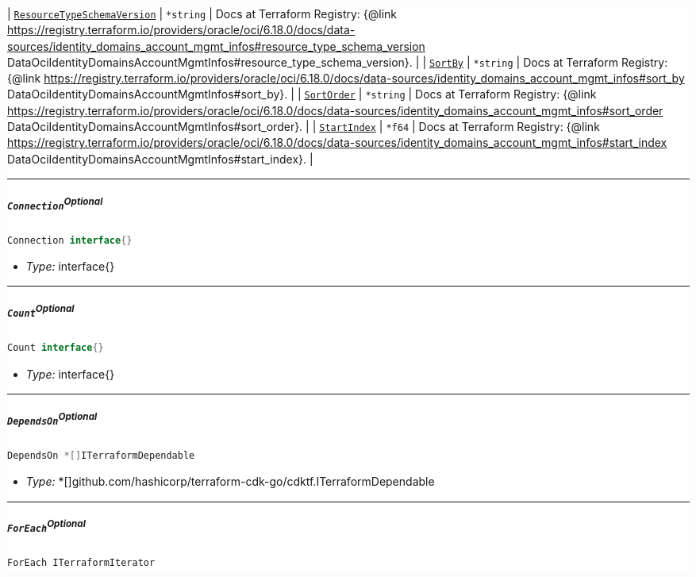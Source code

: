 | <code><a href="#rhizo-co-terraform-provider-oci.dataOciIdentityDomainsAccountMgmtInfos.DataOciIdentityDomainsAccountMgmtInfosConfig.property.resourceTypeSchemaVersion">ResourceTypeSchemaVersion</a></code> | <code>*string</code> | Docs at Terraform Registry: {@link https://registry.terraform.io/providers/oracle/oci/6.18.0/docs/data-sources/identity_domains_account_mgmt_infos#resource_type_schema_version DataOciIdentityDomainsAccountMgmtInfos#resource_type_schema_version}. |
| <code><a href="#rhizo-co-terraform-provider-oci.dataOciIdentityDomainsAccountMgmtInfos.DataOciIdentityDomainsAccountMgmtInfosConfig.property.sortBy">SortBy</a></code> | <code>*string</code> | Docs at Terraform Registry: {@link https://registry.terraform.io/providers/oracle/oci/6.18.0/docs/data-sources/identity_domains_account_mgmt_infos#sort_by DataOciIdentityDomainsAccountMgmtInfos#sort_by}. |
| <code><a href="#rhizo-co-terraform-provider-oci.dataOciIdentityDomainsAccountMgmtInfos.DataOciIdentityDomainsAccountMgmtInfosConfig.property.sortOrder">SortOrder</a></code> | <code>*string</code> | Docs at Terraform Registry: {@link https://registry.terraform.io/providers/oracle/oci/6.18.0/docs/data-sources/identity_domains_account_mgmt_infos#sort_order DataOciIdentityDomainsAccountMgmtInfos#sort_order}. |
| <code><a href="#rhizo-co-terraform-provider-oci.dataOciIdentityDomainsAccountMgmtInfos.DataOciIdentityDomainsAccountMgmtInfosConfig.property.startIndex">StartIndex</a></code> | <code>*f64</code> | Docs at Terraform Registry: {@link https://registry.terraform.io/providers/oracle/oci/6.18.0/docs/data-sources/identity_domains_account_mgmt_infos#start_index DataOciIdentityDomainsAccountMgmtInfos#start_index}. |

---

##### `Connection`<sup>Optional</sup> <a name="Connection" id="rhizo-co-terraform-provider-oci.dataOciIdentityDomainsAccountMgmtInfos.DataOciIdentityDomainsAccountMgmtInfosConfig.property.connection"></a>

```go
Connection interface{}
```

- *Type:* interface{}

---

##### `Count`<sup>Optional</sup> <a name="Count" id="rhizo-co-terraform-provider-oci.dataOciIdentityDomainsAccountMgmtInfos.DataOciIdentityDomainsAccountMgmtInfosConfig.property.count"></a>

```go
Count interface{}
```

- *Type:* interface{}

---

##### `DependsOn`<sup>Optional</sup> <a name="DependsOn" id="rhizo-co-terraform-provider-oci.dataOciIdentityDomainsAccountMgmtInfos.DataOciIdentityDomainsAccountMgmtInfosConfig.property.dependsOn"></a>

```go
DependsOn *[]ITerraformDependable
```

- *Type:* *[]github.com/hashicorp/terraform-cdk-go/cdktf.ITerraformDependable

---

##### `ForEach`<sup>Optional</sup> <a name="ForEach" id="rhizo-co-terraform-provider-oci.dataOciIdentityDomainsAccountMgmtInfos.DataOciIdentityDomainsAccountMgmtInfosConfig.property.forEach"></a>

```go
ForEach ITerraformIterator
```

